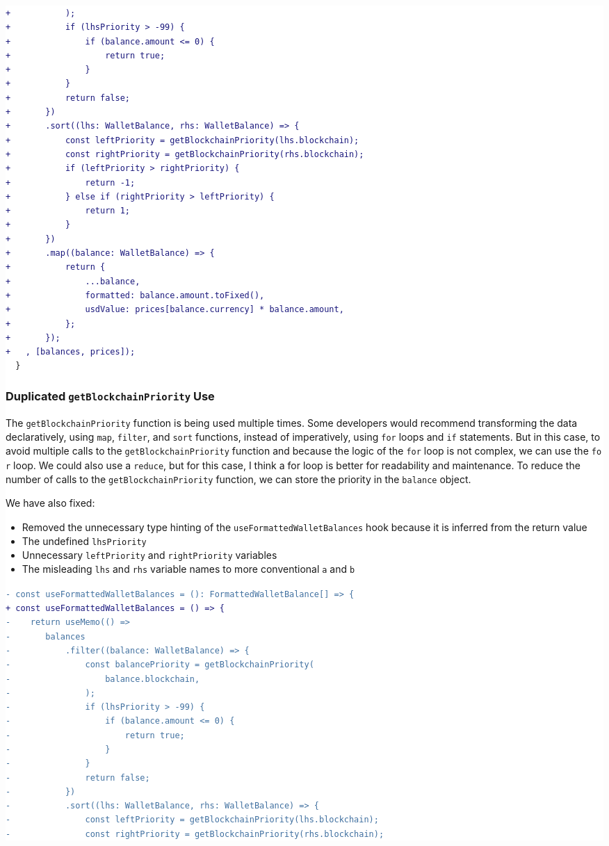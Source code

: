 ```diff
+           );
+           if (lhsPriority > -99) {
+               if (balance.amount <= 0) {
+                   return true;
+               }
+           }
+           return false;
+       })
+       .sort((lhs: WalletBalance, rhs: WalletBalance) => {
+           const leftPriority = getBlockchainPriority(lhs.blockchain);
+           const rightPriority = getBlockchainPriority(rhs.blockchain);
+           if (leftPriority > rightPriority) {
+               return -1;
+           } else if (rightPriority > leftPriority) {
+               return 1;
+           }
+       })
+       .map((balance: WalletBalance) => {
+           return {
+               ...balance,
+               formatted: balance.amount.toFixed(),
+               usdValue: prices[balance.currency] * balance.amount,
+           };
+       });
+   , [balances, prices]);
  }
```

### Duplicated `getBlockchainPriority` Use

The `getBlockchainPriority` function is being used multiple times. Some developers would recommend transforming the data declaratively, using `map`, `filter`, and `sort` functions, instead of imperatively, using `for` loops and `if` statements. But in this case, to avoid multiple calls to the `getBlockchainPriority` function and because the logic of the `for` loop is not complex, we can use the `for` loop. We could also use a `reduce`, but for this case, I think a for loop is better for readability and maintenance. To reduce the number of calls to the `getBlockchainPriority` function, we can store the priority in the `balance` object.

We have also fixed:
- Removed the unnecessary type hinting of the `useFormattedWalletBalances` hook because it is inferred from the return value
- The undefined `lhsPriority`
- Unnecessary `leftPriority` and `rightPriority` variables
- The misleading `lhs` and `rhs` variable names to more conventional `a` and `b`

```diff
- const useFormattedWalletBalances = (): FormattedWalletBalance[] => {
+ const useFormattedWalletBalances = () => {
-    return useMemo(() => 
-       balances
-           .filter((balance: WalletBalance) => {
-               const balancePriority = getBlockchainPriority(
-                   balance.blockchain,
-               );
-               if (lhsPriority > -99) {
-                   if (balance.amount <= 0) {
-                       return true;
-                   }
-               }
-               return false;
-           })
-           .sort((lhs: WalletBalance, rhs: WalletBalance) => {
-               const leftPriority = getBlockchainPriority(lhs.blockchain);
-               const rightPriority = getBlockchainPriority(rhs.blockchain);
```
